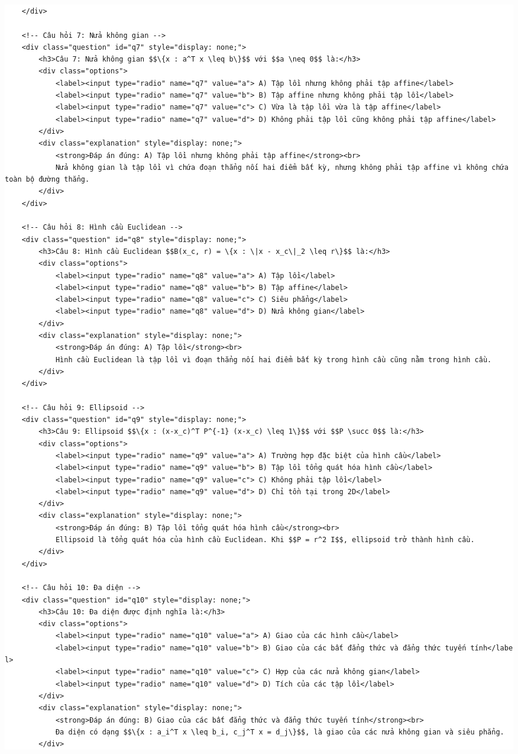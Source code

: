         </div>

        <!-- Câu hỏi 7: Nửa không gian -->
        <div class="question" id="q7" style="display: none;">
            <h3>Câu 7: Nửa không gian $$\{x : a^T x \leq b\}$$ với $$a \neq 0$$ là:</h3>
            <div class="options">
                <label><input type="radio" name="q7" value="a"> A) Tập lồi nhưng không phải tập affine</label>
                <label><input type="radio" name="q7" value="b"> B) Tập affine nhưng không phải tập lồi</label>
                <label><input type="radio" name="q7" value="c"> C) Vừa là tập lồi vừa là tập affine</label>
                <label><input type="radio" name="q7" value="d"> D) Không phải tập lồi cũng không phải tập affine</label>
            </div>
            <div class="explanation" style="display: none;">
                <strong>Đáp án đúng: A) Tập lồi nhưng không phải tập affine</strong><br>
                Nửa không gian là tập lồi vì chứa đoạn thẳng nối hai điểm bất kỳ, nhưng không phải tập affine vì không chứa toàn bộ đường thẳng.
            </div>
        </div>

        <!-- Câu hỏi 8: Hình cầu Euclidean -->
        <div class="question" id="q8" style="display: none;">
            <h3>Câu 8: Hình cầu Euclidean $$B(x_c, r) = \{x : \|x - x_c\|_2 \leq r\}$$ là:</h3>
            <div class="options">
                <label><input type="radio" name="q8" value="a"> A) Tập lồi</label>
                <label><input type="radio" name="q8" value="b"> B) Tập affine</label>
                <label><input type="radio" name="q8" value="c"> C) Siêu phẳng</label>
                <label><input type="radio" name="q8" value="d"> D) Nửa không gian</label>
            </div>
            <div class="explanation" style="display: none;">
                <strong>Đáp án đúng: A) Tập lồi</strong><br>
                Hình cầu Euclidean là tập lồi vì đoạn thẳng nối hai điểm bất kỳ trong hình cầu cũng nằm trong hình cầu.
            </div>
        </div>

        <!-- Câu hỏi 9: Ellipsoid -->
        <div class="question" id="q9" style="display: none;">
            <h3>Câu 9: Ellipsoid $$\{x : (x-x_c)^T P^{-1} (x-x_c) \leq 1\}$$ với $$P \succ 0$$ là:</h3>
            <div class="options">
                <label><input type="radio" name="q9" value="a"> A) Trường hợp đặc biệt của hình cầu</label>
                <label><input type="radio" name="q9" value="b"> B) Tập lồi tổng quát hóa hình cầu</label>
                <label><input type="radio" name="q9" value="c"> C) Không phải tập lồi</label>
                <label><input type="radio" name="q9" value="d"> D) Chỉ tồn tại trong 2D</label>
            </div>
            <div class="explanation" style="display: none;">
                <strong>Đáp án đúng: B) Tập lồi tổng quát hóa hình cầu</strong><br>
                Ellipsoid là tổng quát hóa của hình cầu Euclidean. Khi $$P = r^2 I$$, ellipsoid trở thành hình cầu.
            </div>
        </div>

        <!-- Câu hỏi 10: Đa diện -->
        <div class="question" id="q10" style="display: none;">
            <h3>Câu 10: Đa diện được định nghĩa là:</h3>
            <div class="options">
                <label><input type="radio" name="q10" value="a"> A) Giao của các hình cầu</label>
                <label><input type="radio" name="q10" value="b"> B) Giao của các bất đẳng thức và đẳng thức tuyến tính</label>
                <label><input type="radio" name="q10" value="c"> C) Hợp của các nửa không gian</label>
                <label><input type="radio" name="q10" value="d"> D) Tích của các tập lồi</label>
            </div>
            <div class="explanation" style="display: none;">
                <strong>Đáp án đúng: B) Giao của các bất đẳng thức và đẳng thức tuyến tính</strong><br>
                Đa diện có dạng $$\{x : a_i^T x \leq b_i, c_j^T x = d_j\}$$, là giao của các nửa không gian và siêu phẳng.
            </div>